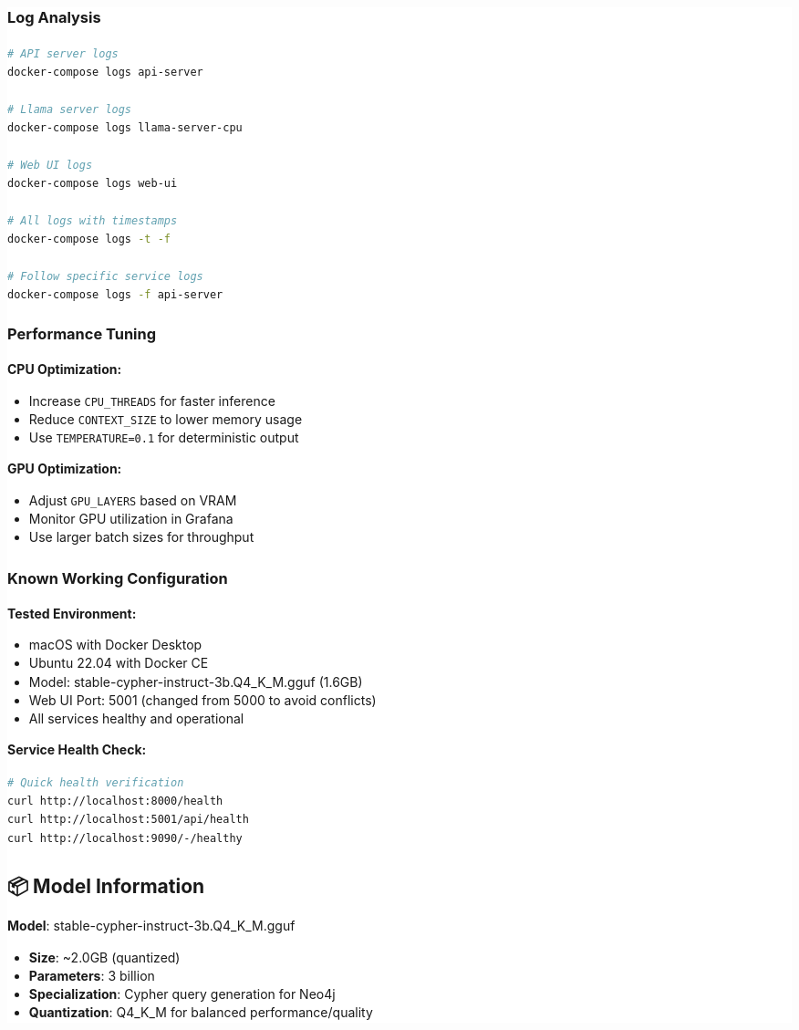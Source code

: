 ### Log Analysis

```bash
# API server logs
docker-compose logs api-server

# Llama server logs
docker-compose logs llama-server-cpu

# Web UI logs
docker-compose logs web-ui

# All logs with timestamps
docker-compose logs -t -f

# Follow specific service logs
docker-compose logs -f api-server
```

### Performance Tuning

**CPU Optimization:**
- Increase `CPU_THREADS` for faster inference
- Reduce `CONTEXT_SIZE` to lower memory usage
- Use `TEMPERATURE=0.1` for deterministic output

**GPU Optimization:**
- Adjust `GPU_LAYERS` based on VRAM
- Monitor GPU utilization in Grafana
- Use larger batch sizes for throughput

### Known Working Configuration

**Tested Environment:**
- macOS with Docker Desktop
- Ubuntu 22.04 with Docker CE
- Model: stable-cypher-instruct-3b.Q4_K_M.gguf (1.6GB)
- Web UI Port: 5001 (changed from 5000 to avoid conflicts)
- All services healthy and operational

**Service Health Check:**
```bash
# Quick health verification
curl http://localhost:8000/health
curl http://localhost:5001/api/health
curl http://localhost:9090/-/healthy
```

## 📦 Model Information

**Model**: stable-cypher-instruct-3b.Q4_K_M.gguf
- **Size**: ~2.0GB (quantized)
- **Parameters**: 3 billion
- **Specialization**: Cypher query generation for Neo4j
- **Quantization**: Q4_K_M for balanced performance/quality
